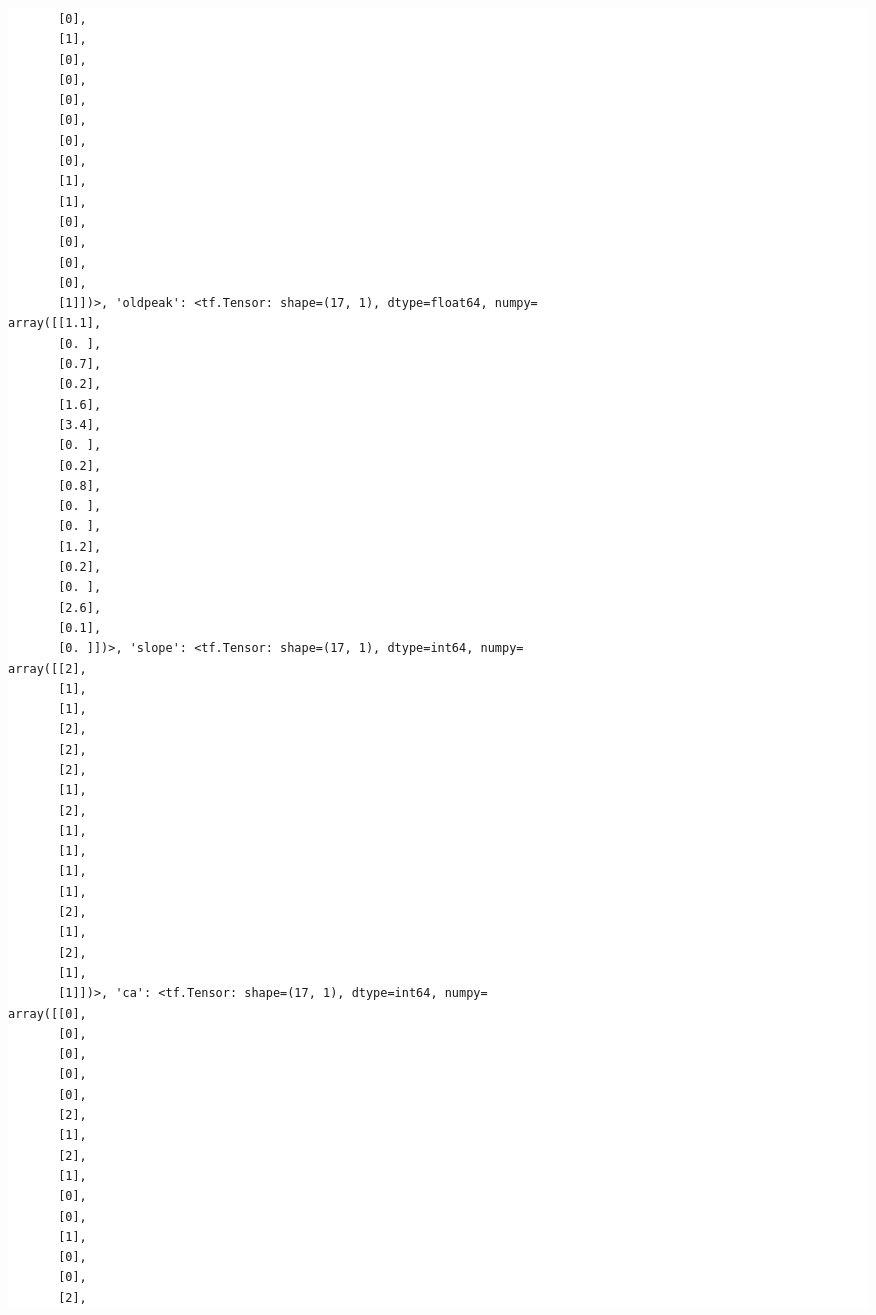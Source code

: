            [0],
           [1],
           [0],
           [0],
           [0],
           [0],
           [0],
           [0],
           [1],
           [1],
           [0],
           [0],
           [0],
           [0],
           [1]])>, 'oldpeak': <tf.Tensor: shape=(17, 1), dtype=float64, numpy=
    array([[1.1],
           [0. ],
           [0.7],
           [0.2],
           [1.6],
           [3.4],
           [0. ],
           [0.2],
           [0.8],
           [0. ],
           [0. ],
           [1.2],
           [0.2],
           [0. ],
           [2.6],
           [0.1],
           [0. ]])>, 'slope': <tf.Tensor: shape=(17, 1), dtype=int64, numpy=
    array([[2],
           [1],
           [1],
           [2],
           [2],
           [2],
           [1],
           [2],
           [1],
           [1],
           [1],
           [1],
           [2],
           [1],
           [2],
           [1],
           [1]])>, 'ca': <tf.Tensor: shape=(17, 1), dtype=int64, numpy=
    array([[0],
           [0],
           [0],
           [0],
           [0],
           [2],
           [1],
           [2],
           [1],
           [0],
           [0],
           [1],
           [0],
           [0],
           [2],